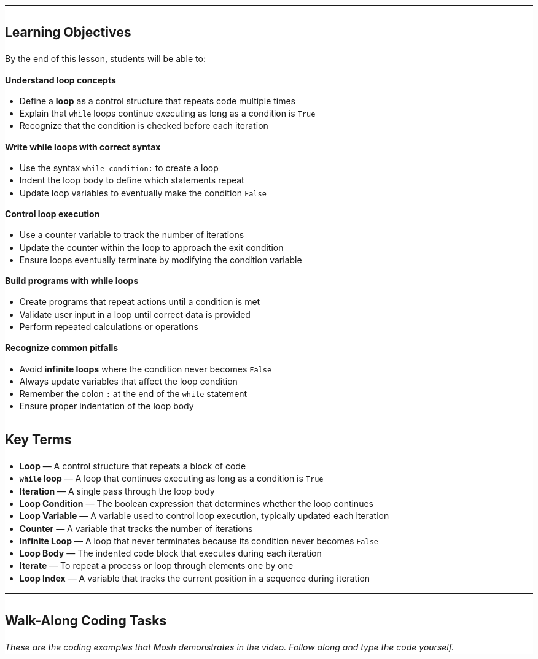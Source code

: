 

---

## Learning Objectives

By the end of this lesson, students will be able to:

**Understand loop concepts**
- Define a **loop** as a control structure that repeats code multiple times
- Explain that `while` loops continue executing as long as a condition is `True`
- Recognize that the condition is checked before each iteration

**Write while loops with correct syntax**
- Use the syntax `while condition:` to create a loop
- Indent the loop body to define which statements repeat
- Update loop variables to eventually make the condition `False`

**Control loop execution**
- Use a counter variable to track the number of iterations
- Update the counter within the loop to approach the exit condition
- Ensure loops eventually terminate by modifying the condition variable

**Build programs with while loops**
- Create programs that repeat actions until a condition is met
- Validate user input in a loop until correct data is provided
- Perform repeated calculations or operations

**Recognize common pitfalls**
- Avoid **infinite loops** where the condition never becomes `False`
- Always update variables that affect the loop condition
- Remember the colon `:` at the end of the `while` statement
- Ensure proper indentation of the loop body

## Key Terms

- **Loop** — A control structure that repeats a block of code
- **`while` loop** — A loop that continues executing as long as a condition is `True`
- **Iteration** — A single pass through the loop body
- **Loop Condition** — The boolean expression that determines whether the loop continues
- **Loop Variable** — A variable used to control loop execution, typically updated each iteration
- **Counter** — A variable that tracks the number of iterations
- **Infinite Loop** — A loop that never terminates because its condition never becomes `False`
- **Loop Body** — The indented code block that executes during each iteration
- **Iterate** — To repeat a process or loop through elements one by one
- **Loop Index** — A variable that tracks the current position in a sequence during iteration


---

## Walk-Along Coding Tasks

*These are the coding examples that Mosh demonstrates in the video. Follow along and type the code yourself.*

